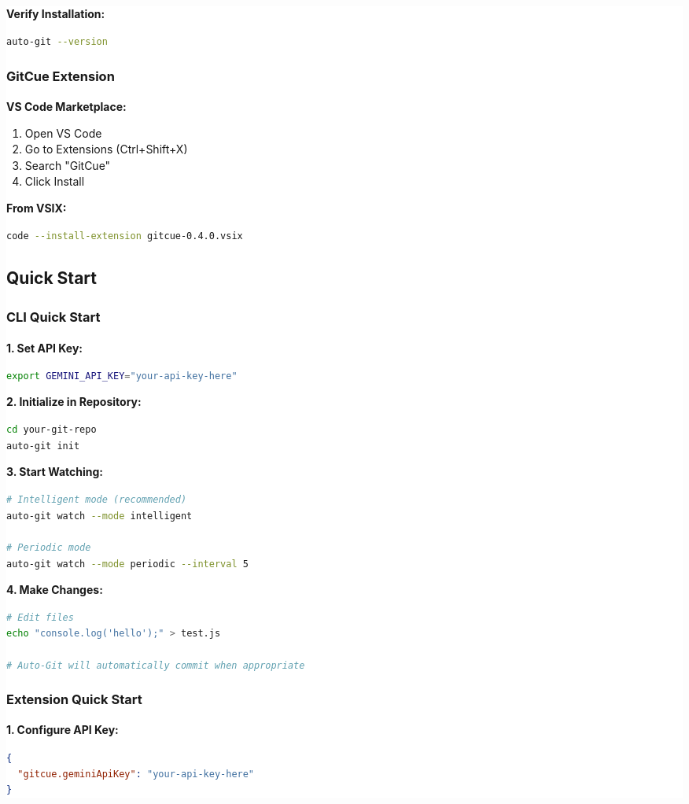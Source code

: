 **Verify Installation:**
```bash
auto-git --version
```

### GitCue Extension

**VS Code Marketplace:**
1. Open VS Code
2. Go to Extensions (Ctrl+Shift+X)
3. Search "GitCue"
4. Click Install

**From VSIX:**
```bash
code --install-extension gitcue-0.4.0.vsix
```

## Quick Start

### CLI Quick Start

**1. Set API Key:**
```bash
export GEMINI_API_KEY="your-api-key-here"
```

**2. Initialize in Repository:**
```bash
cd your-git-repo
auto-git init
```

**3. Start Watching:**
```bash
# Intelligent mode (recommended)
auto-git watch --mode intelligent

# Periodic mode
auto-git watch --mode periodic --interval 5
```

**4. Make Changes:**
```bash
# Edit files
echo "console.log('hello');" > test.js

# Auto-Git will automatically commit when appropriate
```

### Extension Quick Start

**1. Configure API Key:**
```json
{
  "gitcue.geminiApiKey": "your-api-key-here"
}
```
